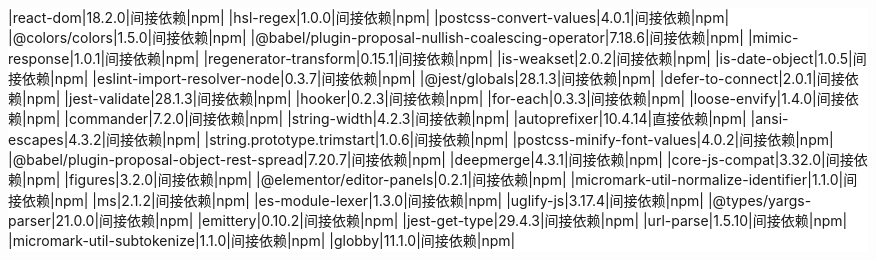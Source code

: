 |react-dom|18.2.0|间接依赖|npm|
|hsl-regex|1.0.0|间接依赖|npm|
|postcss-convert-values|4.0.1|间接依赖|npm|
|@colors/colors|1.5.0|间接依赖|npm|
|@babel/plugin-proposal-nullish-coalescing-operator|7.18.6|间接依赖|npm|
|mimic-response|1.0.1|间接依赖|npm|
|regenerator-transform|0.15.1|间接依赖|npm|
|is-weakset|2.0.2|间接依赖|npm|
|is-date-object|1.0.5|间接依赖|npm|
|eslint-import-resolver-node|0.3.7|间接依赖|npm|
|@jest/globals|28.1.3|间接依赖|npm|
|defer-to-connect|2.0.1|间接依赖|npm|
|jest-validate|28.1.3|间接依赖|npm|
|hooker|0.2.3|间接依赖|npm|
|for-each|0.3.3|间接依赖|npm|
|loose-envify|1.4.0|间接依赖|npm|
|commander|7.2.0|间接依赖|npm|
|string-width|4.2.3|间接依赖|npm|
|autoprefixer|10.4.14|直接依赖|npm|
|ansi-escapes|4.3.2|间接依赖|npm|
|string.prototype.trimstart|1.0.6|间接依赖|npm|
|postcss-minify-font-values|4.0.2|间接依赖|npm|
|@babel/plugin-proposal-object-rest-spread|7.20.7|间接依赖|npm|
|deepmerge|4.3.1|间接依赖|npm|
|core-js-compat|3.32.0|间接依赖|npm|
|figures|3.2.0|间接依赖|npm|
|@elementor/editor-panels|0.2.1|间接依赖|npm|
|micromark-util-normalize-identifier|1.1.0|间接依赖|npm|
|ms|2.1.2|间接依赖|npm|
|es-module-lexer|1.3.0|间接依赖|npm|
|uglify-js|3.17.4|间接依赖|npm|
|@types/yargs-parser|21.0.0|间接依赖|npm|
|emittery|0.10.2|间接依赖|npm|
|jest-get-type|29.4.3|间接依赖|npm|
|url-parse|1.5.10|间接依赖|npm|
|micromark-util-subtokenize|1.1.0|间接依赖|npm|
|globby|11.1.0|间接依赖|npm|